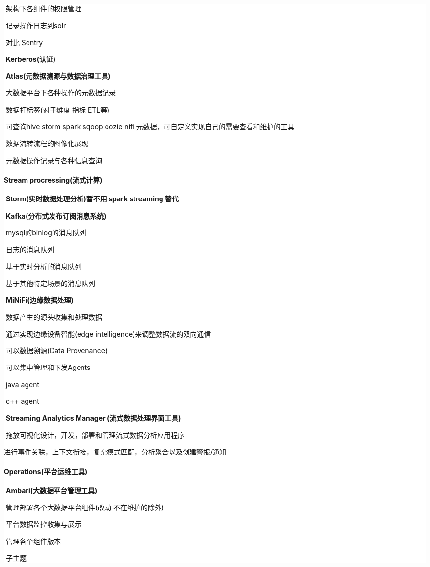 ​		架构下各组件的权限管理

​		记录操作日志到solr

​		对比 Sentry

​	**Kerberos(认证)**

​	**Atlas(元数据溯源与数据治理工具)**

​		大数据平台下各种操作的元数据记录

​		数据打标签(对于维度 指标 ETL等)

​		可查询hive storm spark sqoop oozie nifi 元数据，可自定义实现自己的需要查看和维护的工具

​		数据流转流程的图像化展现

​		元数据操作记录与各种信息查询

#### Stream procressing(流式计算)

​	**Storm(实时数据处理分析)暂不用 spark streaming 替代**

​	**Kafka(分布式发布订阅消息系统)**

​		mysql的binlog的消息队列

​		日志的消息队列

​		基于实时分析的消息队列

​		基于其他特定场景的消息队列

​	**MiNiFi(边缘数据处理)**

​		数据产生的源头收集和处理数据

​		通过实现边缘设备智能(edge intelligence)来调整数据流的双向通信

​		可以数据溯源(Data Provenance)

​		可以集中管理和下发Agents

​		java agent

​		c++ agent

​	**Streaming Analytics Manager (流式数据处理界面工具)**

​		拖放可视化设计，开发，部署和管理流式数据分析应用程序

​		进行事件关联，上下文衔接，复杂模式匹配，分析聚合以及创建警报/通知

#### Operations(平台运维工具)

​	**Ambari(大数据平台管理工具)**

​		管理部署各个大数据平台组件(改动 不在维护的除外)

​		平台数据监控收集与展示

​		管理各个组件版本

​		子主题

